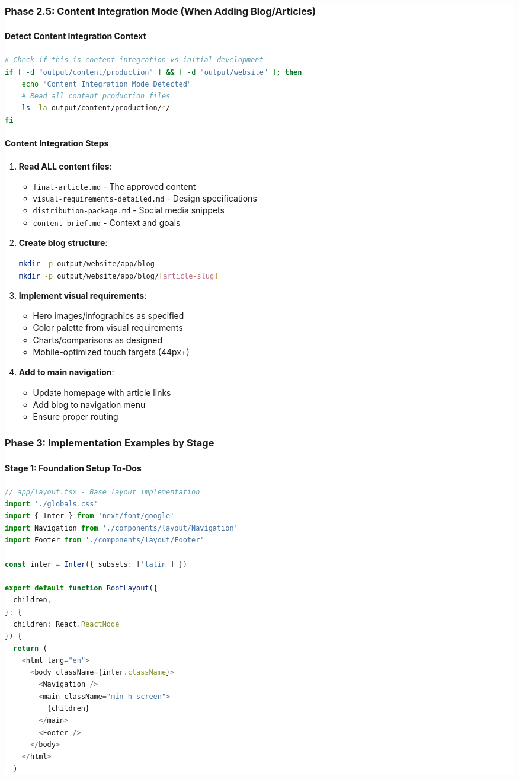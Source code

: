 ### Phase 2.5: Content Integration Mode (When Adding Blog/Articles)

#### Detect Content Integration Context
```bash
# Check if this is content integration vs initial development
if [ -d "output/content/production" ] && [ -d "output/website" ]; then
    echo "Content Integration Mode Detected"
    # Read all content production files
    ls -la output/content/production/*/
fi
```

#### Content Integration Steps
1. **Read ALL content files**:
   - `final-article.md` - The approved content
   - `visual-requirements-detailed.md` - Design specifications
   - `distribution-package.md` - Social media snippets
   - `content-brief.md` - Context and goals

2. **Create blog structure**:
   ```bash
   mkdir -p output/website/app/blog
   mkdir -p output/website/app/blog/[article-slug]
   ```

3. **Implement visual requirements**:
   - Hero images/infographics as specified
   - Color palette from visual requirements
   - Charts/comparisons as designed
   - Mobile-optimized touch targets (44px+)

4. **Add to main navigation**:
   - Update homepage with article links
   - Add blog to navigation menu
   - Ensure proper routing

### Phase 3: Implementation Examples by Stage

#### Stage 1: Foundation Setup To-Dos
```typescript
// app/layout.tsx - Base layout implementation
import './globals.css'
import { Inter } from 'next/font/google'
import Navigation from './components/layout/Navigation'
import Footer from './components/layout/Footer'

const inter = Inter({ subsets: ['latin'] })

export default function RootLayout({
  children,
}: {
  children: React.ReactNode
}) {
  return (
    <html lang="en">
      <body className={inter.className}>
        <Navigation />
        <main className="min-h-screen">
          {children}
        </main>
        <Footer />
      </body>
    </html>
  )
```